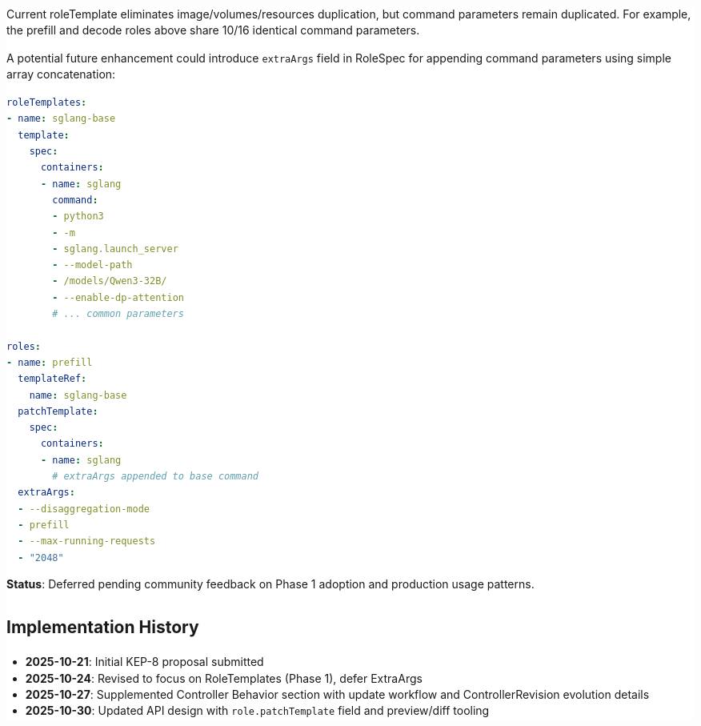 Current roleTemplate eliminates image/volumes/resources duplication, but command parameters remain duplicated. For example, the prefill and decode roles above share 10/16 identical command parameters.

A potential future enhancement could introduce `extraArgs` field in RoleSpec for appending command parameters using simple array concatenation:

```yaml
roleTemplates:
- name: sglang-base
  template:
    spec:
      containers:
      - name: sglang
        command:
        - python3
        - -m
        - sglang.launch_server
        - --model-path
        - /models/Qwen3-32B/
        - --enable-dp-attention
        # ... common parameters

roles:
- name: prefill
  templateRef:
    name: sglang-base
  patchTemplate:
    spec:
      containers:
      - name: sglang
        # extraArgs appended to base command
  extraArgs:
  - --disaggregation-mode
  - prefill
  - --max-running-requests
  - "2048"
```

**Status**: Deferred pending community feedback on Phase 1 adoption and production usage patterns.

## Implementation History

- **2025-10-21**: Initial KEP-8 proposal submitted
- **2025-10-24**: Revised to focus on RoleTemplates (Phase 1), defer ExtraArgs
- **2025-10-27**: Supplemented Controller Behavior section with update workflow and ControllerRevision evolution details
- **2025-10-30**: Updated API design with `role.patchTemplate` field and preview/diff tooling
